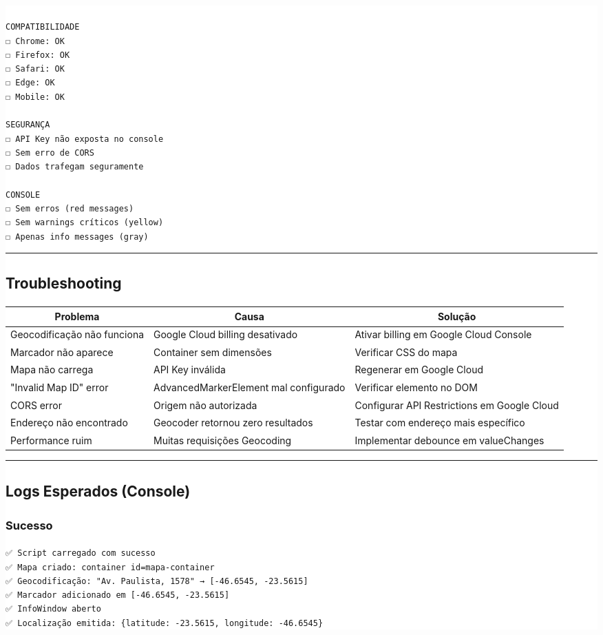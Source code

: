 ```

COMPATIBILIDADE
☐ Chrome: OK
☐ Firefox: OK
☐ Safari: OK
☐ Edge: OK
☐ Mobile: OK

SEGURANÇA
☐ API Key não exposta no console
☐ Sem erro de CORS
☐ Dados trafegam seguramente

CONSOLE
☐ Sem erros (red messages)
☐ Sem warnings críticos (yellow)
☐ Apenas info messages (gray)
```

---

## Troubleshooting

| Problema | Causa | Solução |
|----------|-------|---------|
| Geocodificação não funciona | Google Cloud billing desativado | Ativar billing em Google Cloud Console |
| Marcador não aparece | Container sem dimensões | Verificar CSS do mapa |
| Mapa não carrega | API Key inválida | Regenerar em Google Cloud |
| "Invalid Map ID" error | AdvancedMarkerElement mal configurado | Verificar elemento no DOM |
| CORS error | Origem não autorizada | Configurar API Restrictions em Google Cloud |
| Endereço não encontrado | Geocoder retornou zero resultados | Testar com endereço mais específico |
| Performance ruim | Muitas requisições Geocoding | Implementar debounce em valueChanges |

---

## Logs Esperados (Console)

### Sucesso

```
✅ Script carregado com sucesso
✅ Mapa criado: container id=mapa-container
✅ Geocodificação: "Av. Paulista, 1578" → [-46.6545, -23.5615]
✅ Marcador adicionado em [-46.6545, -23.5615]
✅ InfoWindow aberto
✅ Localização emitida: {latitude: -23.5615, longitude: -46.6545}
```
